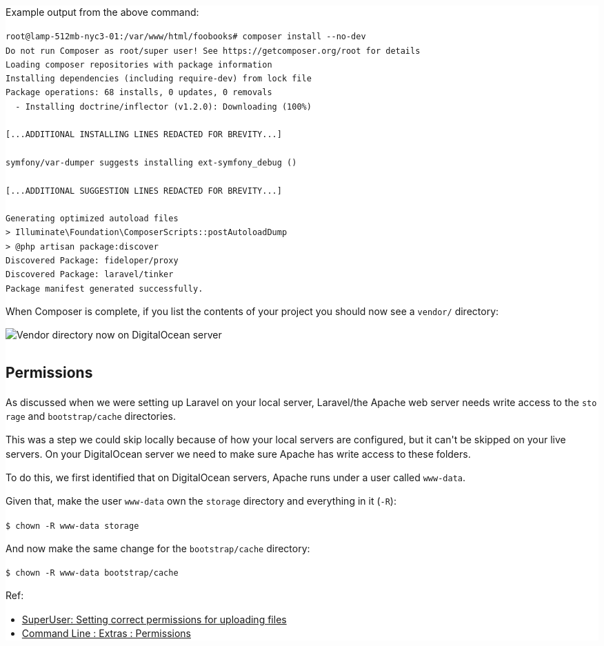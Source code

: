 
Example output from the above command:
```xml
root@lamp-512mb-nyc3-01:/var/www/html/foobooks# composer install --no-dev
Do not run Composer as root/super user! See https://getcomposer.org/root for details
Loading composer repositories with package information
Installing dependencies (including require-dev) from lock file
Package operations: 68 installs, 0 updates, 0 removals
  - Installing doctrine/inflector (v1.2.0): Downloading (100%)

[...ADDITIONAL INSTALLING LINES REDACTED FOR BREVITY...]

symfony/var-dumper suggests installing ext-symfony_debug ()

[...ADDITIONAL SUGGESTION LINES REDACTED FOR BREVITY...]

Generating optimized autoload files
> Illuminate\Foundation\ComposerScripts::postAutoloadDump
> @php artisan package:discover
Discovered Package: fideloper/proxy
Discovered Package: laravel/tinker
Package manifest generated successfully.
```

When Composer is complete, if you list the contents of your project you should now see a `vendor/` directory:

<img src='http://making-the-internet.s3.amazonaws.com/laravel-vendor-on-do@2x.png' style='max-width:617px;' alt='Vendor directory now on DigitalOcean server'>



## Permissions
As discussed when we were setting up Laravel on your local server, Laravel/the Apache web server needs write access to the `storage` and `bootstrap/cache` directories.

This was a step we could skip locally because of how your local servers are configured, but it can't be skipped on your live servers. On your DigitalOcean server we need to make sure Apache has write access to these folders.

To do this, we first identified that on DigitalOcean servers, Apache runs under a user called `www-data`.

Given that, make the user `www-data` own the `storage` directory and everything in it (`-R`):

```xml
$ chown -R www-data storage
```

And now make the same change for the `bootstrap/cache` directory:
```xml
$ chown -R www-data bootstrap/cache
```

Ref:
+ [SuperUser: Setting correct permissions for uploading files](http://superuser.com/a/581259/84723)
+ [Command Line : Extras : Permissions](/command-line/permissions.md)

